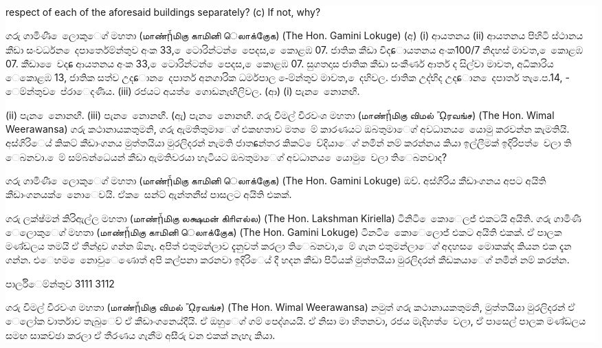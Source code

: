 respect of each of the aforesaid buildings separately? (c) If not, why?

ගරු ගාමිණී ෙලොකුෙග් මහතා (மாண்ᾗமிகு காமினி ெலாக்குேக) (The Hon. Gamini Lokuge) (අ) (i) ආයතනය (ii) ආයතනය පිහිටි ස්ථානය කීඩා සංවර්ධන ෙදපාර්තෙම්න්තුව අංක 33, ෙටොරින්ටන් ෙපෙදස, ෙකොළඹ 07. ජාතික කීඩා විදɕායතනය අංක100/7 නිදහස් මාවත, ෙකොළඹ 07. කීඩා ෛවදɕ ආයතනය අංක 33, ෙටොරින්ටන් ෙපෙදස, ෙකොළඹ 07. සුගතදාස ජාතික කීඩා සංකීර්ණ ආතර් ද සිල්වා මාවත, අධිකාරිය ෙකොළඹ 13, ජාතික සත්ව උදɕාන ෙදපාර්ත අනගාරික ධර්මපාල -ෙම්න්තුව මාවත, ෙදහිවල. ජාතික උද්භිද උදɕාන ෙදපාර්ත තැ.ෙප.14, - ෙම්න්තුව ෙප්රාෙදණිය. (iii) රජයට අයත් ෙගොඩනැඟිලිවල. (ආ) (i) පැන ෙනොනඟී.

(ii) පැන ෙනොනඟී. (iii) පැන ෙනොනඟී. (ඇ) පැන ෙනොනඟී. ගරු විමල් වීරවංශ මහතා (மாண்ᾗமிகு விமல் ᾪரவங்ச) (The Hon. Wimal Weerawansa) ගරු කථානායකතුමනි, ගරු ඇමතිතුමාෙග් එකඟතාව මත ෙම් කාරණයට ඔබතුමාෙග් අවධානය ෙයොමු කරවන්න කැමතියි. අස්ගිරිෙය් කිකට් කීඩාංගනය මුත්තයියා මුරලිදරන් නැමති ජාතɕන්තර කිකට් ෙව්දියාෙග් නමින් නම් කරන්නය කියා ඉල්ලීමක් ඉදිරිපත් ෙවලා ති ෙබනවා. ෙම් සම්බන්ධෙයන් කීඩා ඇමතිවරයා හැටියට ඔබතුමාෙග් අවධානය ෙයොමු ෙවලා තිෙබනවාද?

ගරු ගාමිණී ෙලොකුෙග් මහතා (மாண்ᾗமிகு காமினி ெலாக்குேக) (The Hon. Gamini Lokuge) ඔව්. අස්ගිරිය කීඩාංගනය අපට අයිති කීඩාංගනයක් ෙනොෙවයි. ඒක ෙසන්ට් ඇන්තනීස් පාසලට අයිති එකක්.

ගරු ලක්ෂ්මන් කිරිඇල්ල මහතා (மாண்ᾗமிகு லக்ஷமன் கிாிஎல்ல) (The Hon. Lakshman Kiriella) ටිනිටි ෙකොෙලජ් එකටයි අයිති. ගරු ගාමිණී ෙලොකුෙග් මහතා (மாண்ᾗமிகு காமினி ெலாக்குேக) (The Hon. Gamini Lokuge) ටිනටි ෙකොෙලොජ් එකට අයිති එකක්. ඒ පාලක මණ්ඩලය තමයි ඒ තීන්දුව ගන්න ඕනෑ. අපිත් එතුමන්ලාව දැනුවත් කරලා තිෙබනවා, ෙම් ගැන එතුමන්ලාෙග් අදහස ෙමොකක්ද කියන එක දැන ගන්න. එෙහම ෙනොවුෙණොත් අපි කල්පනා කරනවා ඉදිරිෙය් දී හදන කීඩා පිටියක් මුත්තයියා මුරලිදරන් කීඩකයාෙග් නමින් නම් කරන්න.

පාර්ලිෙම්න්තුව 3111 3112

ගරු විමල් වීරවංශ මහතා (மாண்ᾗமிகு விமல் ᾪரவங்ச) (The Hon. Wimal Weerawansa) නමුත් ගරු කථානායකතුමනි, මුත්තයියා මුරලිදරන් ඒ ෙලෝක වාර්තාව තැබුෙව් ඒ කීඩාංගනෙය්දීයි. ඒ ඔහුෙග් ගම් පෙද්ශයයි. ඒ නිසා මා හිතනවා, රජය මැදිහත් ෙවලා, ඒ පාසෙල් පාලක මණ්ඩලය සමඟ සාකච්ඡා කරලා ඒ තීරණය ගැනීම අසීරු වන එකක් නැහැ කියා.

